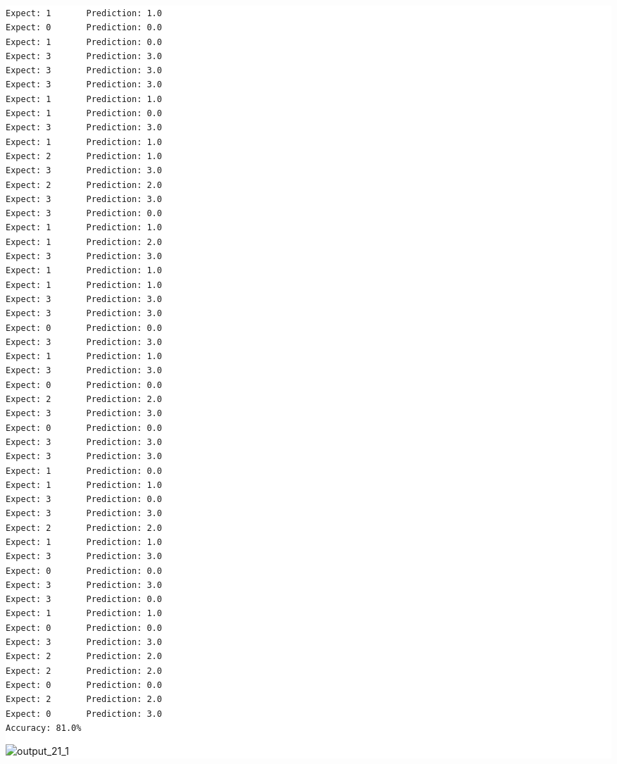     Expect: 1		Prediction: 1.0
    Expect: 0		Prediction: 0.0
    Expect: 1		Prediction: 0.0
    Expect: 3		Prediction: 3.0
    Expect: 3		Prediction: 3.0
    Expect: 3		Prediction: 3.0
    Expect: 1		Prediction: 1.0
    Expect: 1		Prediction: 0.0
    Expect: 3		Prediction: 3.0
    Expect: 1		Prediction: 1.0
    Expect: 2		Prediction: 1.0
    Expect: 3		Prediction: 3.0
    Expect: 2		Prediction: 2.0
    Expect: 3		Prediction: 3.0
    Expect: 3		Prediction: 0.0
    Expect: 1		Prediction: 1.0
    Expect: 1		Prediction: 2.0
    Expect: 3		Prediction: 3.0
    Expect: 1		Prediction: 1.0
    Expect: 1		Prediction: 1.0
    Expect: 3		Prediction: 3.0
    Expect: 3		Prediction: 3.0
    Expect: 0		Prediction: 0.0
    Expect: 3		Prediction: 3.0
    Expect: 1		Prediction: 1.0
    Expect: 3		Prediction: 3.0
    Expect: 0		Prediction: 0.0
    Expect: 2		Prediction: 2.0
    Expect: 3		Prediction: 3.0
    Expect: 0		Prediction: 0.0
    Expect: 3		Prediction: 3.0
    Expect: 3		Prediction: 3.0
    Expect: 1		Prediction: 0.0
    Expect: 1		Prediction: 1.0
    Expect: 3		Prediction: 0.0
    Expect: 3		Prediction: 3.0
    Expect: 2		Prediction: 2.0
    Expect: 1		Prediction: 1.0
    Expect: 3		Prediction: 3.0
    Expect: 0		Prediction: 0.0
    Expect: 3		Prediction: 3.0
    Expect: 3		Prediction: 0.0
    Expect: 1		Prediction: 1.0
    Expect: 0		Prediction: 0.0
    Expect: 3		Prediction: 3.0
    Expect: 2		Prediction: 2.0
    Expect: 2		Prediction: 2.0
    Expect: 0		Prediction: 0.0
    Expect: 2		Prediction: 2.0
    Expect: 0		Prediction: 3.0
    Accuracy: 81.0%




![output_21_1](https://user-images.githubusercontent.com/83048295/156874592-f1c91175-f897-4aa9-ab19-634c703571ab.png)

